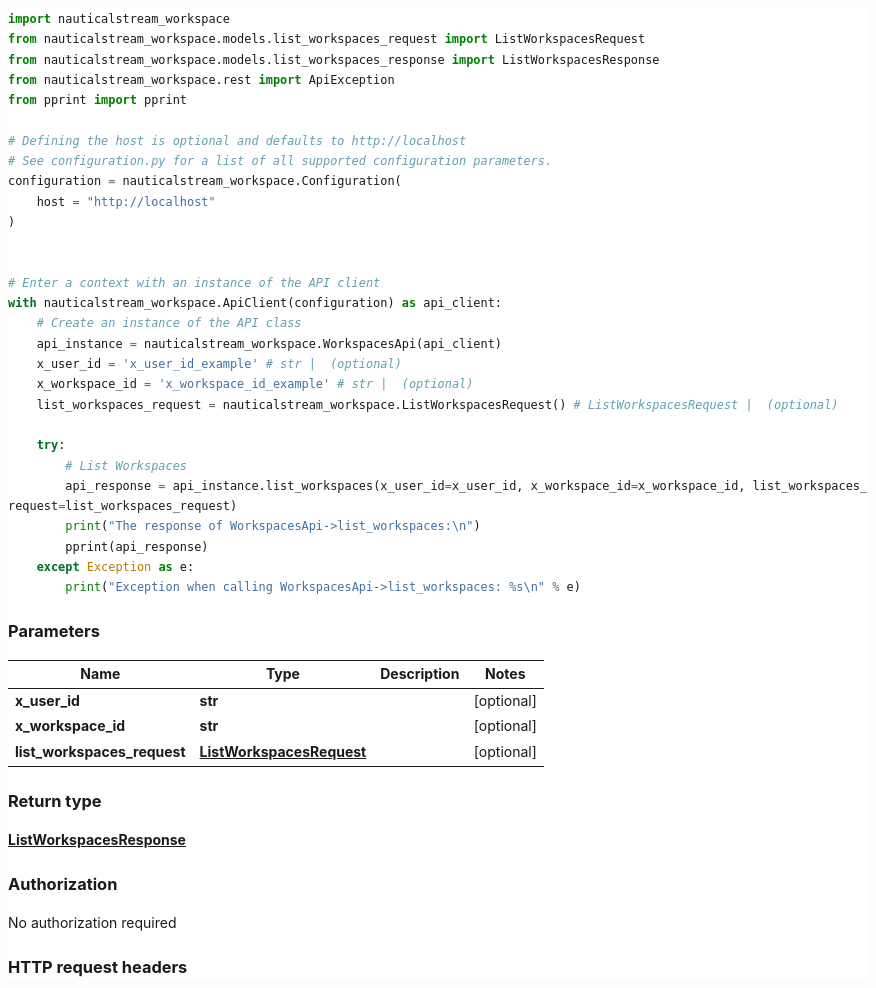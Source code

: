```python
import nauticalstream_workspace
from nauticalstream_workspace.models.list_workspaces_request import ListWorkspacesRequest
from nauticalstream_workspace.models.list_workspaces_response import ListWorkspacesResponse
from nauticalstream_workspace.rest import ApiException
from pprint import pprint

# Defining the host is optional and defaults to http://localhost
# See configuration.py for a list of all supported configuration parameters.
configuration = nauticalstream_workspace.Configuration(
    host = "http://localhost"
)


# Enter a context with an instance of the API client
with nauticalstream_workspace.ApiClient(configuration) as api_client:
    # Create an instance of the API class
    api_instance = nauticalstream_workspace.WorkspacesApi(api_client)
    x_user_id = 'x_user_id_example' # str |  (optional)
    x_workspace_id = 'x_workspace_id_example' # str |  (optional)
    list_workspaces_request = nauticalstream_workspace.ListWorkspacesRequest() # ListWorkspacesRequest |  (optional)

    try:
        # List Workspaces
        api_response = api_instance.list_workspaces(x_user_id=x_user_id, x_workspace_id=x_workspace_id, list_workspaces_request=list_workspaces_request)
        print("The response of WorkspacesApi->list_workspaces:\n")
        pprint(api_response)
    except Exception as e:
        print("Exception when calling WorkspacesApi->list_workspaces: %s\n" % e)
```



### Parameters


Name | Type | Description  | Notes
------------- | ------------- | ------------- | -------------
 **x_user_id** | **str**|  | [optional] 
 **x_workspace_id** | **str**|  | [optional] 
 **list_workspaces_request** | [**ListWorkspacesRequest**](ListWorkspacesRequest.md)|  | [optional] 

### Return type

[**ListWorkspacesResponse**](ListWorkspacesResponse.md)

### Authorization

No authorization required

### HTTP request headers
